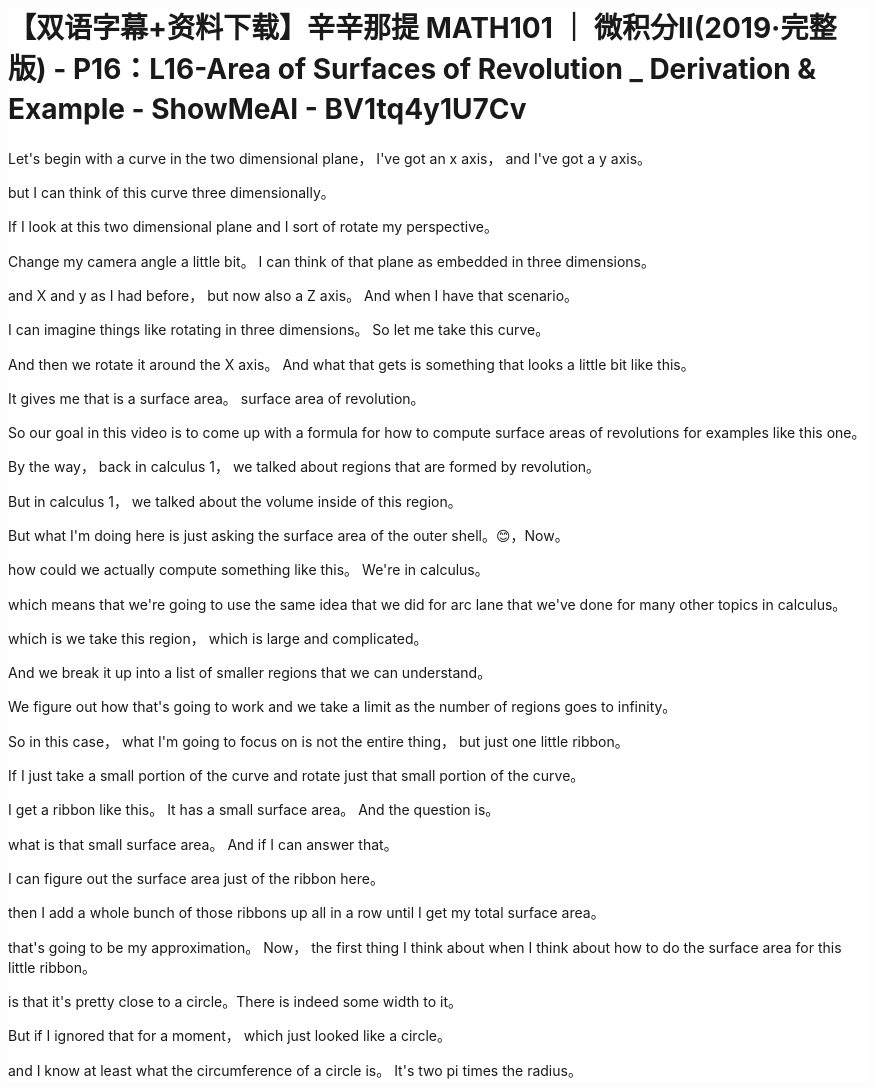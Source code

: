 # 【双语字幕+资料下载】辛辛那提 MATH101 ｜ 微积分Ⅱ(2019·完整版) - P16：L16-Area of Surfaces of Revolution _ Derivation & Example - ShowMeAI - BV1tq4y1U7Cv

Let's begin with a curve in the two dimensional plane， I've got an x axis， and I've got a y axis。

 but I can think of this curve three dimensionally。

If I look at this two dimensional plane and I sort of rotate my perspective。

 Change my camera angle a little bit。 I can think of that plane as embedded in three dimensions。

 and X and y as I had before， but now also a Z axis。 And when I have that scenario。

 I can imagine things like rotating in three dimensions。 So let me take this curve。

 And then we rotate it around the X axis。 And what that gets is something that looks a little bit like this。

 It gives me that is a surface area。 surface area of revolution。

 So our goal in this video is to come up with a formula for how to compute surface areas of revolutions for examples like this one。

 By the way， back in calculus 1， we talked about regions that are formed by revolution。

 But in calculus 1， we talked about the volume inside of this region。

 But what I'm doing here is just asking the surface area of the outer shell。😊，Now。

 how could we actually compute something like this。 We're in calculus。

 which means that we're going to use the same idea that we did for arc lane that we've done for many other topics in calculus。

 which is we take this region， which is large and complicated。

 And we break it up into a list of smaller regions that we can understand。

 We figure out how that's going to work and we take a limit as the number of regions goes to infinity。

 So in this case， what I'm going to focus on is not the entire thing， but just one little ribbon。

 If I just take a small portion of the curve and rotate just that small portion of the curve。

 I get a ribbon like this。 It has a small surface area。 And the question is。

 what is that small surface area。 And if I can answer that。

 I can figure out the surface area just of the ribbon here。

 then I add a whole bunch of those ribbons up all in a row until I get my total surface area。

 that's going to be my approximation。 Now， the first thing I think about when I think about how to do the surface area for this little ribbon。

 is that it's pretty close to a circle。There is indeed some width to it。

 But if I ignored that for a moment， which just looked like a circle。

 and I know at least what the circumference of a circle is。 It's two pi times the radius。
